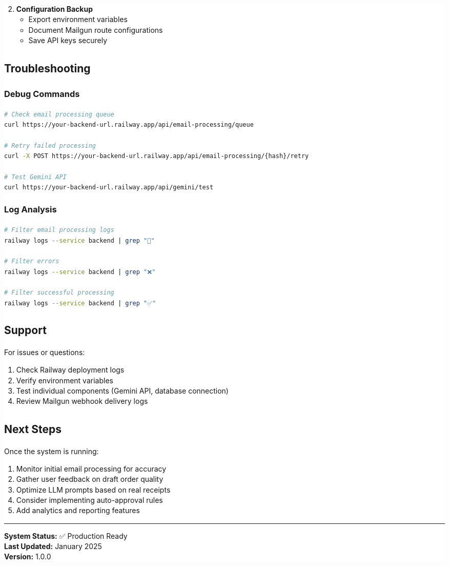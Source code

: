 2. **Configuration Backup**
   - Export environment variables
   - Document Mailgun route configurations
   - Save API keys securely

## Troubleshooting

### Debug Commands

```bash
# Check email processing queue
curl https://your-backend-url.railway.app/api/email-processing/queue

# Retry failed processing
curl -X POST https://your-backend-url.railway.app/api/email-processing/{hash}/retry

# Test Gemini API
curl https://your-backend-url.railway.app/api/gemini/test
```

### Log Analysis

```bash
# Filter email processing logs
railway logs --service backend | grep "📧"

# Filter errors
railway logs --service backend | grep "❌"

# Filter successful processing
railway logs --service backend | grep "✅"
```

## Support

For issues or questions:
1. Check Railway deployment logs
2. Verify environment variables
3. Test individual components (Gemini API, database connection)
4. Review Mailgun webhook delivery logs

## Next Steps

Once the system is running:
1. Monitor initial email processing for accuracy
2. Gather user feedback on draft order quality
3. Optimize LLM prompts based on real receipts
4. Consider implementing auto-approval rules
5. Add analytics and reporting features

---

**System Status:** ✅ Production Ready  
**Last Updated:** January 2025  
**Version:** 1.0.0 